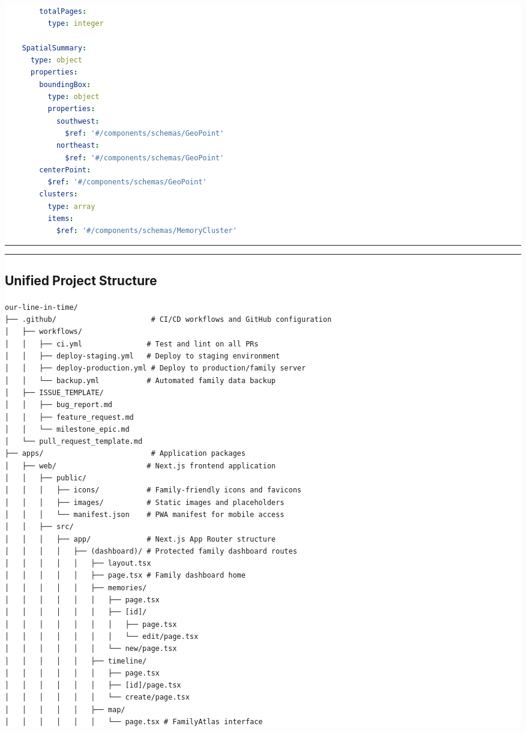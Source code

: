 ```yaml
        totalPages:
          type: integer

    SpatialSummary:
      type: object
      properties:
        boundingBox:
          type: object
          properties:
            southwest:
              $ref: '#/components/schemas/GeoPoint'
            northeast:
              $ref: '#/components/schemas/GeoPoint'
        centerPoint:
          $ref: '#/components/schemas/GeoPoint'
        clusters:
          type: array
          items:
            $ref: '#/components/schemas/MemoryCluster'
```

---

---

## Unified Project Structure

```plaintext
our-line-in-time/
├── .github/                      # CI/CD workflows and GitHub configuration
│   ├── workflows/
│   │   ├── ci.yml               # Test and lint on all PRs
│   │   ├── deploy-staging.yml   # Deploy to staging environment
│   │   ├── deploy-production.yml # Deploy to production/family server
│   │   └── backup.yml           # Automated family data backup
│   ├── ISSUE_TEMPLATE/
│   │   ├── bug_report.md
│   │   ├── feature_request.md
│   │   └── milestone_epic.md
│   └── pull_request_template.md
├── apps/                         # Application packages
│   ├── web/                     # Next.js frontend application
│   │   ├── public/
│   │   │   ├── icons/           # Family-friendly icons and favicons
│   │   │   ├── images/          # Static images and placeholders
│   │   │   └── manifest.json    # PWA manifest for mobile access
│   │   ├── src/
│   │   │   ├── app/             # Next.js App Router structure
│   │   │   │   ├── (dashboard)/ # Protected family dashboard routes
│   │   │   │   │   ├── layout.tsx
│   │   │   │   │   ├── page.tsx # Family dashboard home
│   │   │   │   │   ├── memories/
│   │   │   │   │   │   ├── page.tsx
│   │   │   │   │   │   ├── [id]/
│   │   │   │   │   │   │   ├── page.tsx
│   │   │   │   │   │   │   └── edit/page.tsx
│   │   │   │   │   │   └── new/page.tsx
│   │   │   │   │   ├── timeline/
│   │   │   │   │   │   ├── page.tsx
│   │   │   │   │   │   ├── [id]/page.tsx
│   │   │   │   │   │   └── create/page.tsx
│   │   │   │   │   ├── map/
│   │   │   │   │   │   └── page.tsx # FamilyAtlas interface
```
